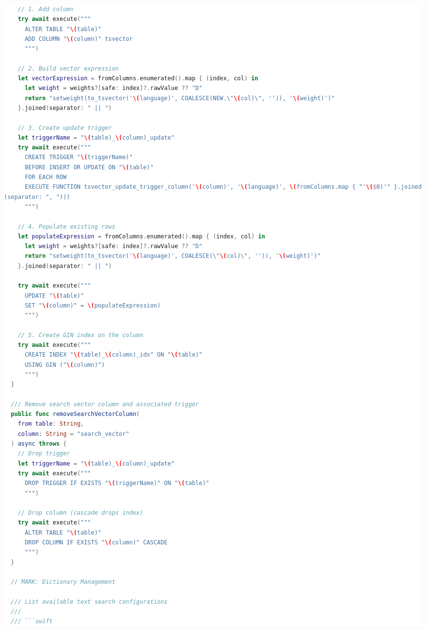 ```swift
    // 1. Add column
    try await execute("""
      ALTER TABLE "\(table)"
      ADD COLUMN "\(column)" tsvector
      """)

    // 2. Build vector expression
    let vectorExpression = fromColumns.enumerated().map { (index, col) in
      let weight = weights?[safe: index]?.rawValue ?? "D"
      return "setweight(to_tsvector('\(language)', COALESCE(NEW.\"\(col)\", '')), '\(weight)')"
    }.joined(separator: " || ")

    // 3. Create update trigger
    let triggerName = "\(table)_\(column)_update"
    try await execute("""
      CREATE TRIGGER "\(triggerName)"
      BEFORE INSERT OR UPDATE ON "\(table)"
      FOR EACH ROW
      EXECUTE FUNCTION tsvector_update_trigger_column('\(column)', '\(language)', \(fromColumns.map { "'\($0)'" }.joined(separator: ", ")))
      """)

    // 4. Populate existing rows
    let populateExpression = fromColumns.enumerated().map { (index, col) in
      let weight = weights?[safe: index]?.rawValue ?? "D"
      return "setweight(to_tsvector('\(language)', COALESCE(\"\(col)\", '')), '\(weight)')"
    }.joined(separator: " || ")

    try await execute("""
      UPDATE "\(table)"
      SET "\(column)" = \(populateExpression)
      """)

    // 5. Create GIN index on the column
    try await execute("""
      CREATE INDEX "\(table)_\(column)_idx" ON "\(table)"
      USING GIN ("\(column)")
      """)
  }

  /// Remove search vector column and associated trigger
  public func removeSearchVectorColumn(
    from table: String,
    column: String = "search_vector"
  ) async throws {
    // Drop trigger
    let triggerName = "\(table)_\(column)_update"
    try await execute("""
      DROP TRIGGER IF EXISTS "\(triggerName)" ON "\(table)"
      """)

    // Drop column (cascade drops index)
    try await execute("""
      ALTER TABLE "\(table)"
      DROP COLUMN IF EXISTS "\(column)" CASCADE
      """)
  }

  // MARK: Dictionary Management

  /// List available text search configurations
  ///
  /// ```swift
```
